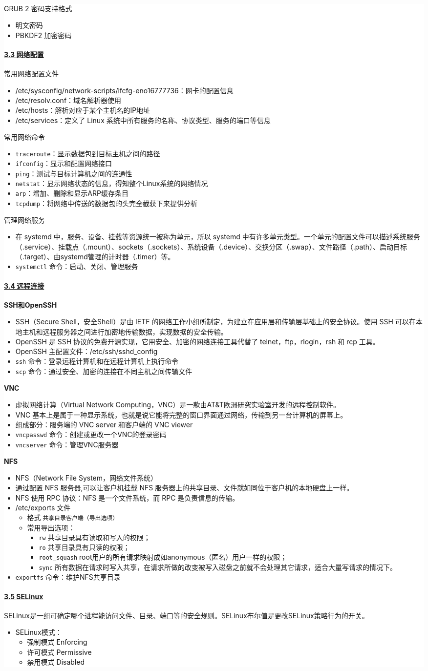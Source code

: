 GRUB 2 密码支持格式
- 明文密码
- PBKDF2 加密密码

#### [3.3&nbsp;网络配置](#0-目录)
常用网络配置文件
- /etc/sysconfig/network-scripts/ifcfg-eno16777736：网卡的配置信息
- /etc/resolv.conf：域名解析器使用
- /etc/hosts：解析对应于某个主机名的IP地址
- /etc/services：定义了 Linux 系统中所有服务的名称、协议类型、服务的端口等信息

常用网络命令
- `traceroute`：显示数据包到目标主机之间的路径
- `ifconfig`：显示和配置网络接口
- `ping`：测试与目标计算机之间的连通性
- `netstat`：显示网络状态的信息，得知整个Linux系统的网络情况
- `arp`：增加、删除和显示ARP缓存条目
- `tcpdump`：将网络中传送的数据包的头完全截获下来提供分析

管理网络服务
- 在 systemd 中，服务、设备、挂载等资源统一被称为单元，所以 systemd 中有许多单元类型。一个单元的配置文件可以描述系统服务（.service）、挂载点（.mount）、sockets（.sockets）、系统设备（.device）、交换分区（.swap）、文件路径（.path）、启动目标（.target）、由systemd管理的计时器（.timer）等。
- `systemctl` 命令：启动、关闭、管理服务

#### [3.4&nbsp;远程连接](#0-目录)
**SSH和OpenSSH**
- SSH（Secure Shell，安全Shell）是由 IETF 的网络工作小组所制定，为建立在应用层和传输层基础上的安全协议。使用 SSH 可以在本地主机和远程服务器之间进行加密地传输数据，实现数据的安全传输。
- OpenSSH 是 SSH 协议的免费开源实现，它用安全、加密的网络连接工具代替了 telnet，ftp，rlogin，rsh 和 rcp 工具。
- OpenSSH 主配置文件：/etc/ssh/sshd_config
- `ssh` 命令：登录远程计算机和在远程计算机上执行命令
- `scp` 命令：通过安全、加密的连接在不同主机之间传输文件

**VNC**
- 虚拟网络计算（Virtual Network Computing，VNC）是一款由AT&T欧洲研究实验室开发的远程控制软件。
- VNC 基本上是属于一种显示系统，也就是说它能将完整的窗口界面通过网络，传输到另一台计算机的屏幕上。
- 组成部分：服务端的 VNC server 和客户端的 VNC viewer
- `vncpasswd` 命令：创建或更改一个VNC的登录密码
- `vncserver` 命令：管理VNC服务器

**NFS**
- NFS（Network File System，网络文件系统）
- 通过配置 NFS 服务器,可以让客户机挂载 NFS 服务器上的共享目录、文件就如同位于客户机的本地硬盘上一样。
- NFS 使用 RPC 协议：NFS 是一个文件系统，而 RPC 是负责信息的传输。
- /etc/exports 文件
  - 格式 `共享目录客户端（导出选项）`
  - 常用导出选项：
    - `rw` 共享目录具有读取和写入的权限；
    - `ro` 共享目录具有只读的权限；
    - `root_squash` root用户的所有请求映射成如anonymous（匿名）用户一样的权限；
    - `sync` 所有数据在请求时写入共享，在请求所做的改变被写入磁盘之前就不会处理其它请求，适合大量写请求的情况下。
- `exportfs` 命令：维护NFS共享目录

#### [3.5&nbsp;SELinux](#0-目录)
SELinux是一组可确定哪个进程能访问文件、目录、端口等的安全规则。SELinux布尔值是更改SELinux策略行为的开关。
- SELinux模式：
  - 强制模式 Enforcing
  - 许可模式 Permissive
  - 禁用模式 Disabled

